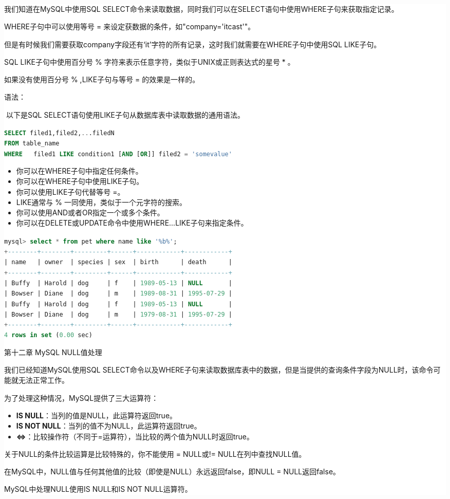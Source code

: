 我们知道在MySQL中使用SQL SELECT命令来读取数据，同时我们可以在SELECT语句中使用WHERE子句来获取指定记录。

WHERE子句中可以使用等号 = 来设定获数据的条件，如"company='itcast'"。

但是有时候我们需要获取company字段还有‘it’字符的所有记录，这时我们就需要在WHERE子句中使用SQL LIKE子句。

SQL LIKE子句中使用百分号 % 字符来表示任意字符，类似于UNIX或正则表达式的星号 * 。

如果没有使用百分号 % ,LIKE子句与等号 = 的效果是一样的。

语法：

​	以下是SQL SELECT语句使用LIKE子句从数据库表中读取数据的通用语法。

```sql
SELECT filed1,filed2,...filedN
FROM table_name
WHERE	filed1 LIKE condition1 [AND [OR]] filed2 = 'somevalue'
```

- 你可以在WHERE子句中指定任何条件。
- 你可以在WHERE子句中使用LIKE子句。
- 你可以使用LIKE子句代替等号 =。
- LIKE通常与 % 一同使用，类似于一个元字符的搜索。
- 你可以使用AND或者OR指定一个或多个条件。
- 你可以在DELETE或UPDATE命令中使用WHERE...LIKE子句来指定条件。

```sql
mysql> select * from pet where name like '%b%';
+--------+--------+---------+------+------------+------------+
| name   | owner  | species | sex  | birth      | death      |
+--------+--------+---------+------+------------+------------+
| Buffy  | Harold | dog     | f    | 1989-05-13 | NULL       |
| Bowser | Diane  | dog     | m    | 1989-08-31 | 1995-07-29 |
| Buffy  | Harold | dog     | f    | 1989-05-13 | NULL       |
| Bowser | Diane  | dog     | m    | 1979-08-31 | 1995-07-29 |
+--------+--------+---------+------+------------+------------+
4 rows in set (0.00 sec)
```



第十二章 MySQL NULL值处理

我们已经知道MySQL使用SQL SELECT命令以及WHERE子句来读取数据库表中的数据，但是当提供的查询条件字段为NULL时，该命令可能就无法正常工作。

为了处理这种情况，MySQL提供了三大运算符：

- **IS NULL**：当列的值是NULL，此运算符返回true。
- **IS NOT NULL**：当列的值不为NULL，此运算符返回true。
- **<=>**：比较操作符（不同于=运算符），当比较的两个值为NULL时返回true。

关于NULL的条件比较运算是比较特殊的，你不能使用 = NULL或!= NULL在列中查找NULL值。

在MySQL中，NULL值与任何其他值的比较（即使是NULL）永远返回false，即NULL = NULL返回false。

MySQL中处理NULL使用IS NULL和IS NOT NULL运算符。




